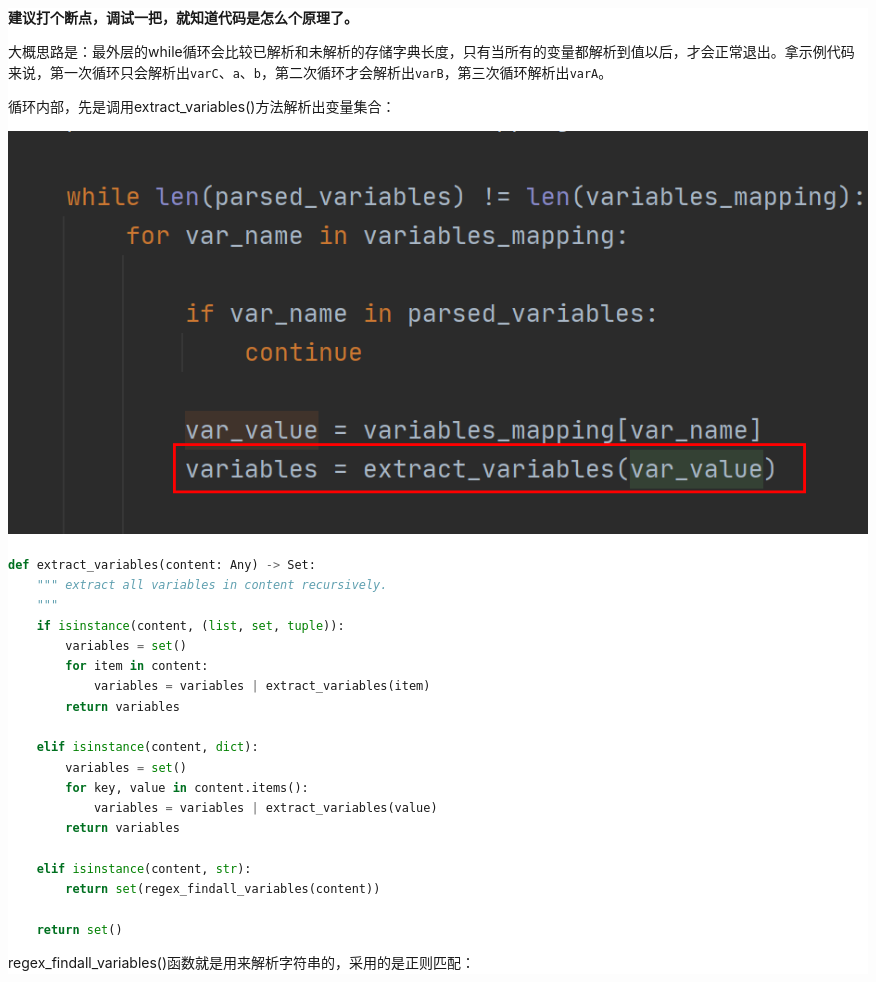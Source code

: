 **建议打个断点，调试一把，就知道代码是怎么个原理了。**

大概思路是：最外层的while循环会比较已解析和未解析的存储字典长度，只有当所有的变量都解析到值以后，才会正常退出。拿示例代码来说，第一次循环只会解析出`varC`、`a`、`b`，第二次循环才会解析出`varB`，第三次循环解析出`varA`。

循环内部，先是调用extract_variables()方法解析出变量集合：

![](008005-【HttpRunner】HttpRunner3的$符号是如何解析的/image-20220318221724132.png)

```python
def extract_variables(content: Any) -> Set:
    """ extract all variables in content recursively.
    """
    if isinstance(content, (list, set, tuple)):
        variables = set()
        for item in content:
            variables = variables | extract_variables(item)
        return variables

    elif isinstance(content, dict):
        variables = set()
        for key, value in content.items():
            variables = variables | extract_variables(value)
        return variables

    elif isinstance(content, str):
        return set(regex_findall_variables(content))

    return set()
```

regex_findall_variables()函数就是用来解析字符串的，采用的是正则匹配：
